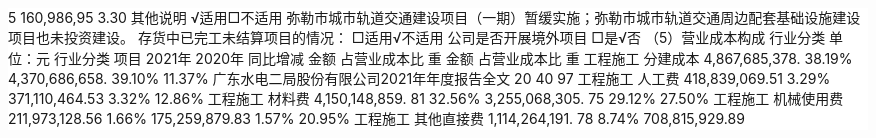 5
160,986,95
3.30
其他说明
√适用□不适用
弥勒市城市轨道交通建设项目（一期）暂缓实施；弥勒市城市轨道交通周边配套基础设施建设项目也未投资建设。
存货中已完工未结算项目的情况：
□适用√不适用
公司是否开展境外项目
□是√否
（5）营业成本构成
行业分类
单位：元
行业分类
项目
2021年
2020年
同比增减
金额
占营业成本比
重
金额
占营业成本比
重
工程施工
分建成本
4,867,685,378.
38.19%
4,370,686,658.
39.10%
11.37%
广东水电二局股份有限公司2021年年度报告全文
20
40
97
工程施工
人工费
418,839,069.51
3.29%
371,110,464.53
3.32%
12.86%
工程施工
材料费
4,150,148,859.
81
32.56%
3,255,068,305.
75
29.12%
27.50%
工程施工
机械使用费
211,973,128.56
1.66%
175,259,879.83
1.57%
20.95%
工程施工
其他直接费
1,114,264,191.
78
8.74%
708,815,929.89